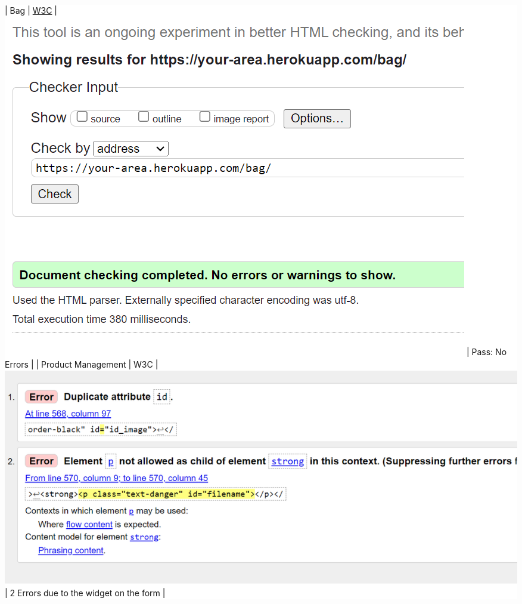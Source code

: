 | Bag | [W3C](https://validator.w3.org/nu/?doc=https%3A%2F%2Fyour-area.herokuapp.com%2Fbag%2F) | ![screenshot](documentation/html-validation-bag.png) | Pass: No Errors |
| Product Management | W3C | ![screenshot](documentation/html-validation-addproduct.png) | 2 Errors due to the widget on the form |